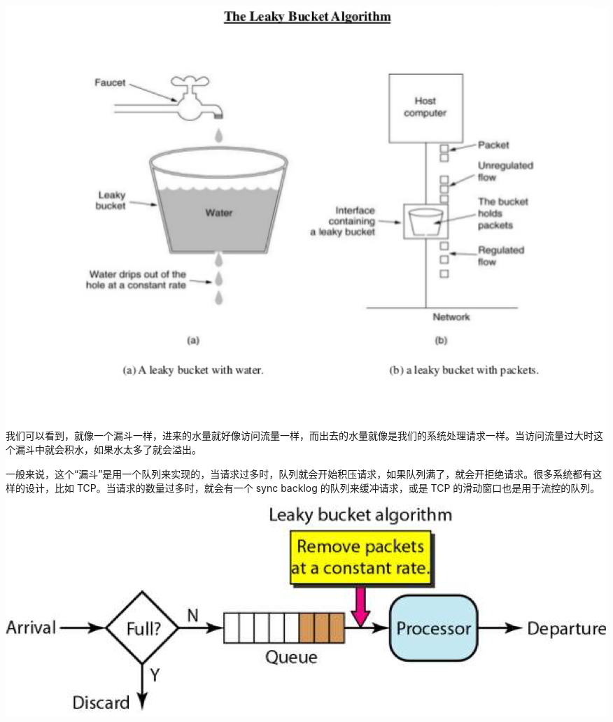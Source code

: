 ![leaky-bucket](./pic/leaky-bucket.png)

我们可以看到，就像一个漏斗一样，进来的水量就好像访问流量一样，而出去的水量就像是我们的系统处理请求一样。当访问流量过大时这个漏斗中就会积水，如果水太多了就会溢出。

一般来说，这个“漏斗”是用一个队列来实现的，当请求过多时，队列就会开始积压请求，如果队列满了，就会开拒绝请求。很多系统都有这样的设计，比如 TCP。当请求的数量过多时，就会有一个 sync backlog 的队列来缓冲请求，或是 TCP 的滑动窗口也是用于流控的队列。

![leaky-bucket-process](./pic/leaky-bucket-process.png)
